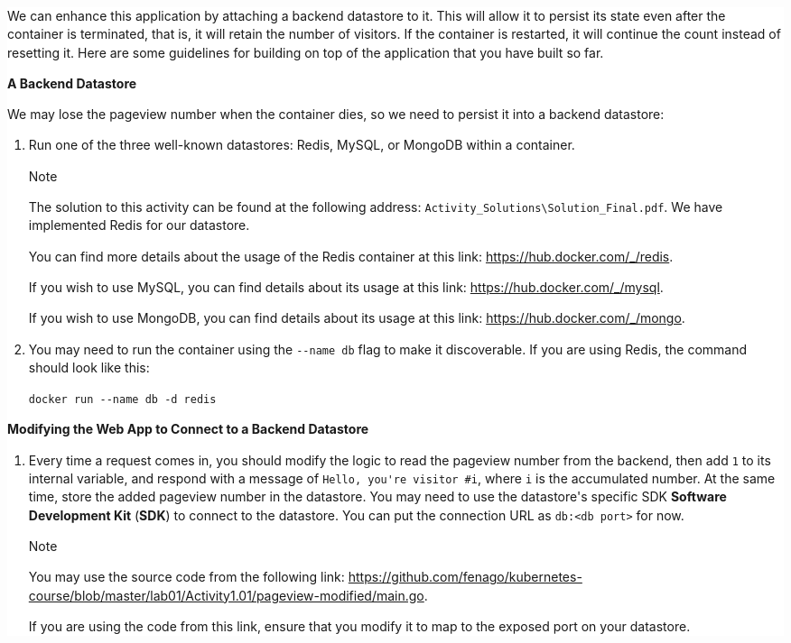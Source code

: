 We can enhance this application by attaching a backend datastore to it.
This will allow it to persist its state even after the container is
terminated, that is, it will retain the number of visitors. If the
container is restarted, it will continue the count instead of resetting
it. Here are some guidelines for building on top of the application that
you have built so far.

**A Backend Datastore**

We may lose the pageview number when the container
dies, so we need to persist it into a backend datastore:

1.  Run one of the three well-known datastores: Redis, MySQL, or MongoDB
    within a container.

    Note

    The solution to this activity can be found at the following address:
    `Activity_Solutions\Solution_Final.pdf`. We have implemented Redis for
    our datastore.

    You can find more details about the usage of the Redis container at
    this link: <https://hub.docker.com/_/redis>.

    If you wish to use MySQL, you can find details about its usage at
    this link: <https://hub.docker.com/_/mysql>.

    If you wish to use MongoDB, you can find details about its usage at
    this link: <https://hub.docker.com/_/mongo>.

2.  You may need to run the container using the `--name db`
    flag to make it discoverable. If you are using Redis, the command
    should look like this:
    
    ```
    docker run --name db -d redis
    ```
    

**Modifying the Web App to Connect to a Backend Datastore**

1.  Every time a request comes in, you should modify the logic to read
    the pageview number from the backend, then add `1` to its
    internal variable, and respond with a message of
    `Hello, you're visitor #i`, where `i` is the
    accumulated number. At the same time, store the added pageview
    number in the datastore. You may need to use the datastore\'s
    specific SDK **Software Development Kit** (**SDK**) to connect to
    the datastore. You can put the connection URL as
    `db:<db port>` for now.

    Note

    You may use the source code from the following link:
    <https://github.com/fenago/kubernetes-course/blob/master/lab01/Activity1.01/pageview-modified/main.go>.

    If you are using the code from this link, ensure that you modify it
    to map to the exposed port on your datastore.
